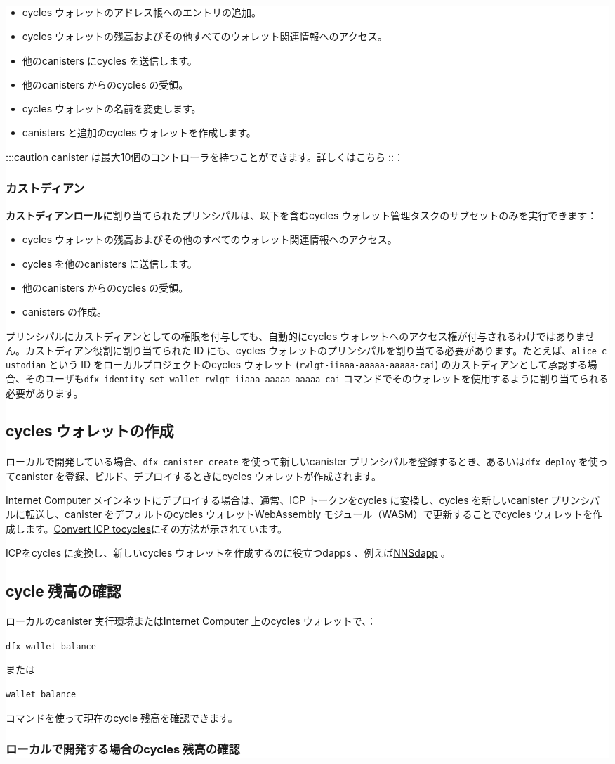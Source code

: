- cycles ウォレットのアドレス帳へのエントリの追加。

- cycles ウォレットの残高およびその他すべてのウォレット関連情報へのアクセス。

- 他のcanisters にcycles を送信します。

- 他のcanisters からのcycles の受領。

- cycles ウォレットの名前を変更します。

- canisters と追加のcycles ウォレットを作成します。

:::caution
 canister は最大10個のコントローラを持つことができます。詳しくは[こちら](https://internetcomputer.org/docs/current/references/ic-interface-spec#ic-create_canister)
::：

### カストディアン

**カストディアンロールに**割り当てられたプリンシパルは、以下を含むcycles ウォレット管理タスクのサブセットのみを実行できます：

- cycles ウォレットの残高およびその他のすべてのウォレット関連情報へのアクセス。

- cycles を他のcanisters に送信します。

- 他のcanisters からのcycles の受領。

- canisters の作成。

プリンシパルにカストディアンとしての権限を付与しても、自動的にcycles ウォレットへのアクセス権が付与されるわけではありません。カストディアン役割に割り当てられた ID にも、cycles ウォレットのプリンシパルを割り当てる必要があります。たとえば、`alice_custodian` という ID をローカルプロジェクトのcycles ウォレット (`rwlgt-iiaaa-aaaaa-aaaaa-cai`) のカストディアンとして承認する場合、そのユーザも`dfx identity set-wallet rwlgt-iiaaa-aaaaa-aaaaa-cai` コマンドでそのウォレットを使用するように割り当てられる必要があります。

## cycles ウォレットの作成

ローカルで開発している場合、`dfx canister create` を使って新しいcanister プリンシパルを登録するとき、あるいは`dfx deploy` を使ってcanister を登録、ビルド、デプロイするときにcycles ウォレットが作成されます。

Internet Computer メインネットにデプロイする場合は、通常、ICP トークンをcycles に変換し、cycles を新しいcanister プリンシパルに転送し、canister をデフォルトのcycles ウォレットWebAssembly モジュール（WASM）で更新することでcycles ウォレットを作成します。[Convert ICP tocycles](/developer-docs/setup/deploy-mainnet.md#creating-a-cycles-wallet)にその方法が示されています。

ICPをcycles に変換し、新しいcycles ウォレットを作成するのに役立つdapps 、例えば[NNSdapp](../../../tokenomics/token-holders/nns-app-quickstart#_deploy_a_canister_with_cycles) 。

## cycle 残高の確認

ローカルのcanister 実行環境またはInternet Computer 上のcycles ウォレットで、：

    dfx wallet balance

または

    wallet_balance

コマンドを使って現在のcycle 残高を確認できます。

### ローカルで開発する場合のcycles 残高の確認
